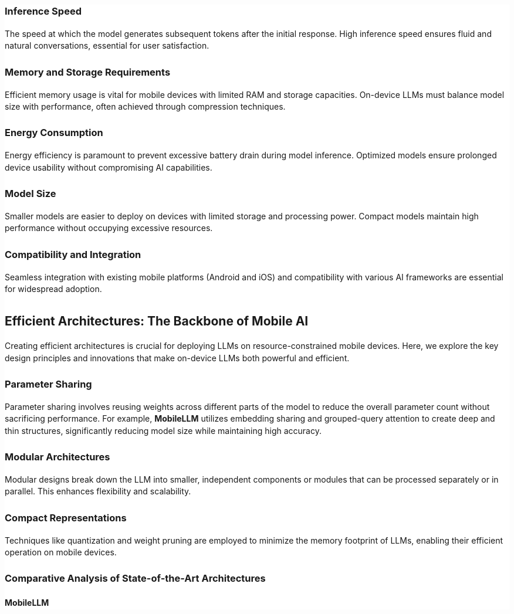 ### Inference Speed

The speed at which the model generates subsequent tokens after the initial response. High inference speed ensures fluid and natural conversations, essential for user satisfaction.

### Memory and Storage Requirements

Efficient memory usage is vital for mobile devices with limited RAM and storage capacities. On-device LLMs must balance model size with performance, often achieved through compression techniques.

### Energy Consumption

Energy efficiency is paramount to prevent excessive battery drain during model inference. Optimized models ensure prolonged device usability without compromising AI capabilities.

### Model Size

Smaller models are easier to deploy on devices with limited storage and processing power. Compact models maintain high performance without occupying excessive resources.

### Compatibility and Integration

Seamless integration with existing mobile platforms (Android and iOS) and compatibility with various AI frameworks are essential for widespread adoption.

## Efficient Architectures: The Backbone of Mobile AI

Creating efficient architectures is crucial for deploying LLMs on resource-constrained mobile devices. Here, we explore the key design principles and innovations that make on-device LLMs both powerful and efficient.

### Parameter Sharing

Parameter sharing involves reusing weights across different parts of the model to reduce the overall parameter count without sacrificing performance. For example, **MobileLLM** utilizes embedding sharing and grouped-query attention to create deep and thin structures, significantly reducing model size while maintaining high accuracy.

### Modular Architectures

Modular designs break down the LLM into smaller, independent components or modules that can be processed separately or in parallel. This enhances flexibility and scalability.


### Compact Representations

Techniques like quantization and weight pruning are employed to minimize the memory footprint of LLMs, enabling their efficient operation on mobile devices.

### Comparative Analysis of State-of-the-Art Architectures


#### **MobileLLM**
